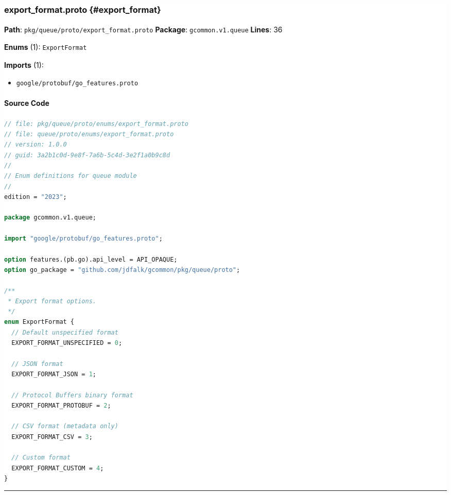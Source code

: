 
### export_format.proto {#export_format}

**Path**: `pkg/queue/proto/export_format.proto` **Package**: `gcommon.v1.queue`
**Lines**: 36

**Enums** (1): `ExportFormat`

**Imports** (1):

- `google/protobuf/go_features.proto`

#### Source Code

```protobuf
// file: pkg/queue/proto/enums/export_format.proto
// file: queue/proto/enums/export_format.proto
// version: 1.0.0
// guid: 3a2b1c0d-9e8f-7a6b-5c4d-3e2f1a0b9c8d
//
// Enum definitions for queue module
//
edition = "2023";

package gcommon.v1.queue;

import "google/protobuf/go_features.proto";

option features.(pb.go).api_level = API_OPAQUE;
option go_package = "github.com/jdfalk/gcommon/pkg/queue/proto";

/**
 * Export format options.
 */
enum ExportFormat {
  // Default unspecified format
  EXPORT_FORMAT_UNSPECIFIED = 0;

  // JSON format
  EXPORT_FORMAT_JSON = 1;

  // Protocol Buffers binary format
  EXPORT_FORMAT_PROTOBUF = 2;

  // CSV format (metadata only)
  EXPORT_FORMAT_CSV = 3;

  // Custom format
  EXPORT_FORMAT_CUSTOM = 4;
}

```

---
